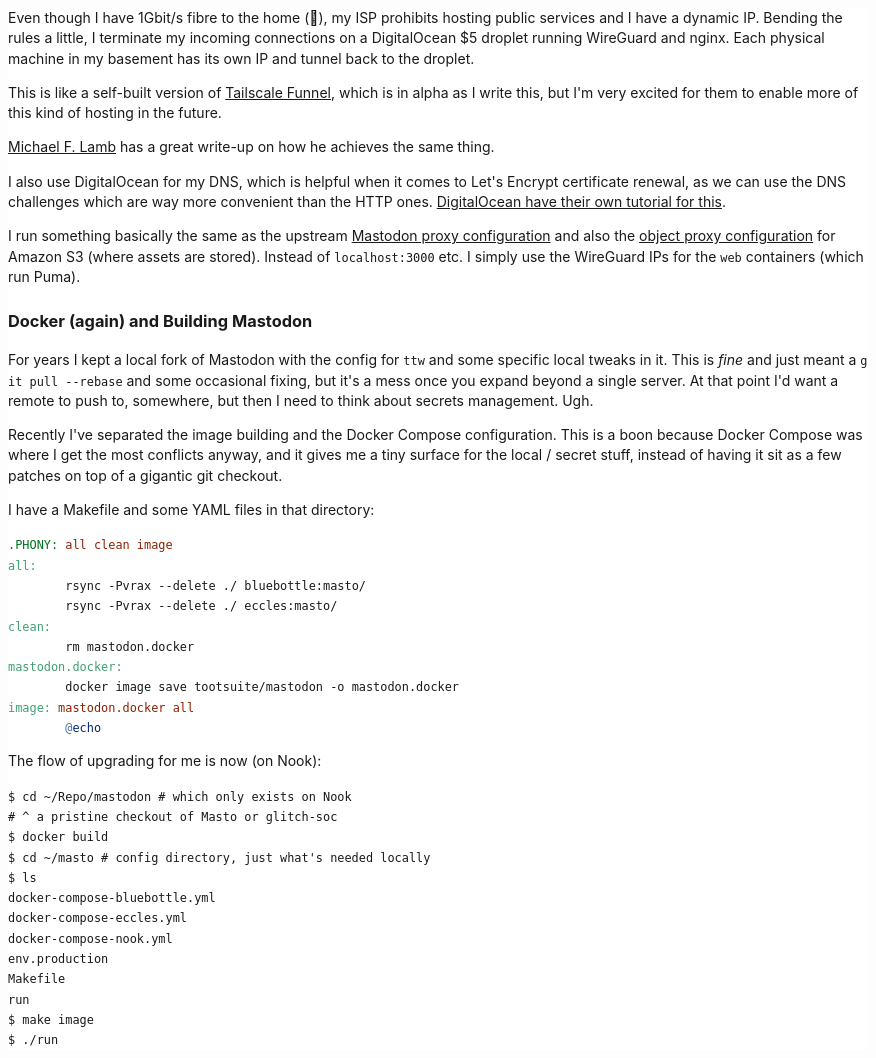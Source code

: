 Even though I have 1Gbit/s fibre to the home (💖), my ISP prohibits hosting public services and I have a dynamic IP. Bending the rules a little, I terminate my incoming connections on a DigitalOcean $5 droplet running WireGuard and nginx. Each physical machine in my basement has its own IP and tunnel back to the droplet.

This is like a self-built version of [Tailscale Funnel](https://tailscale.com/kb/1223/tailscale-funnel/), which is in alpha as I write this, but I'm very excited for them to enable more of this kind of hosting in the future.

[Michael F. Lamb][ml] has a great write-up on how he achieves the same thing.

[ml]: https://orbital.rodeo/~mike/20220808-home-hosting-via-wireguard/

I also use DigitalOcean for my DNS, which is helpful when it comes to Let's Encrypt certificate renewal, as we can use the DNS challenges which are way more convenient than the HTTP ones. [DigitalOcean have their own tutorial for this][dodns].

[dodns]: https://www.digitalocean.com/community/tutorials/how-to-acquire-a-let-s-encrypt-certificate-using-dns-validation-with-certbot-dns-digitalocean-on-ubuntu-20-04

I run something basically the same as the upstream [Mastodon proxy configuration][mpc] and also the [object proxy configuration][opc] for Amazon S3 (where assets are stored). Instead of `localhost:3000` etc. I simply use the WireGuard IPs for the `web` containers (which run Puma).

[mpc]: https://github.com/mastodon/mastodon/blob/main/dist/nginx.conf
[opc]: https://docs.joinmastodon.org/admin/optional/object-storage-proxy/

### Docker (again) and Building Mastodon

For years I kept a local fork of Mastodon with the config for `ttw` and some specific local tweaks in it. This is _fine_ and just meant a `git pull --rebase` and some occasional fixing, but it's a mess once you expand beyond a single server. At that point I'd want a remote to push to, somewhere, but then I need to think about secrets management. Ugh.

Recently I've separated the image building and the Docker Compose configuration. This is a boon because Docker Compose was where I get the most conflicts anyway, and it gives me a tiny surface for the local / secret stuff, instead of having it sit as a few patches on top of a gigantic git checkout.

I have a Makefile and some YAML files in that directory:

```makefile
.PHONY: all clean image
all:
        rsync -Pvrax --delete ./ bluebottle:masto/
        rsync -Pvrax --delete ./ eccles:masto/
clean:
        rm mastodon.docker
mastodon.docker:
        docker image save tootsuite/mastodon -o mastodon.docker
image: mastodon.docker all
        @echo
```

The flow of upgrading for me is now (on Nook):

```
$ cd ~/Repo/mastodon # which only exists on Nook
# ^ a pristine checkout of Masto or glitch-soc
$ docker build
$ cd ~/masto # config directory, just what's needed locally
$ ls
docker-compose-bluebottle.yml
docker-compose-eccles.yml
docker-compose-nook.yml
env.production
Makefile
run
$ make image
$ ./run
```


[ttw]: https://tiny.tilde.website/
[b4]: https://www.insom.me.uk/2022/05/29/outage.html
[goons]: https://en.wikipedia.org/wiki/Eccles_(character)
[gist]: https://gist.github.com/insom/e18fa0d71f9a6ca221fbff3eb6171ffc
[drbd]: https://en.wikipedia.org/wiki/Distributed_Replicated_Block_Device